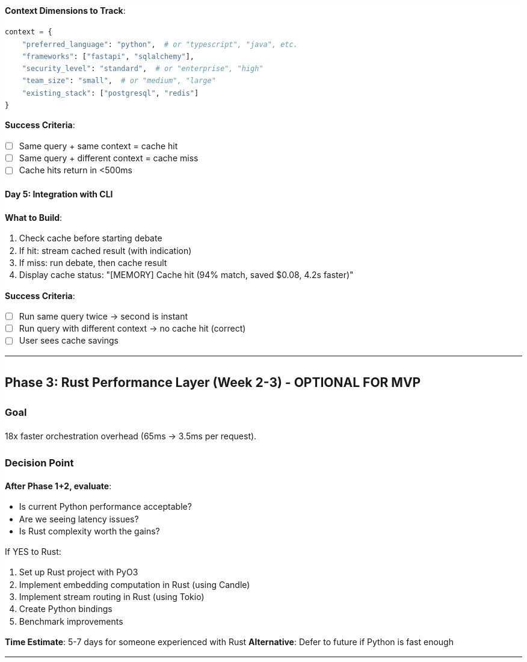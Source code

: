 **Context Dimensions to Track**:
```python
context = {
    "preferred_language": "python",  # or "typescript", "java", etc.
    "frameworks": ["fastapi", "sqlalchemy"],
    "security_level": "standard",  # or "enterprise", "high"
    "team_size": "small",  # or "medium", "large"
    "existing_stack": ["postgresql", "redis"]
}
```

**Success Criteria**:
- [ ] Same query + same context = cache hit
- [ ] Same query + different context = cache miss
- [ ] Cache hits return in <500ms

#### Day 5: Integration with CLI
**What to Build**:
1. Check cache before starting debate
2. If hit: stream cached result (with indication)
3. If miss: run debate, then cache result
4. Display cache status: "[MEMORY] Cache hit (94% match, saved $0.08, 4.2s faster)"

**Success Criteria**:
- [ ] Run same query twice → second is instant
- [ ] Run query with different context → no cache hit (correct)
- [ ] User sees cache savings

---

## Phase 3: Rust Performance Layer (Week 2-3) - **OPTIONAL FOR MVP**

### Goal
18x faster orchestration overhead (65ms → 3.5ms per request).

### Decision Point
**After Phase 1+2, evaluate**:
- Is current Python performance acceptable?
- Are we seeing latency issues?
- Is Rust complexity worth the gains?

If YES to Rust:
1. Set up Rust project with PyO3
2. Implement embedding computation in Rust (using Candle)
3. Implement stream routing in Rust (using Tokio)
4. Create Python bindings
5. Benchmark improvements

**Time Estimate**: 5-7 days for someone experienced with Rust
**Alternative**: Defer to future if Python is fast enough

---
